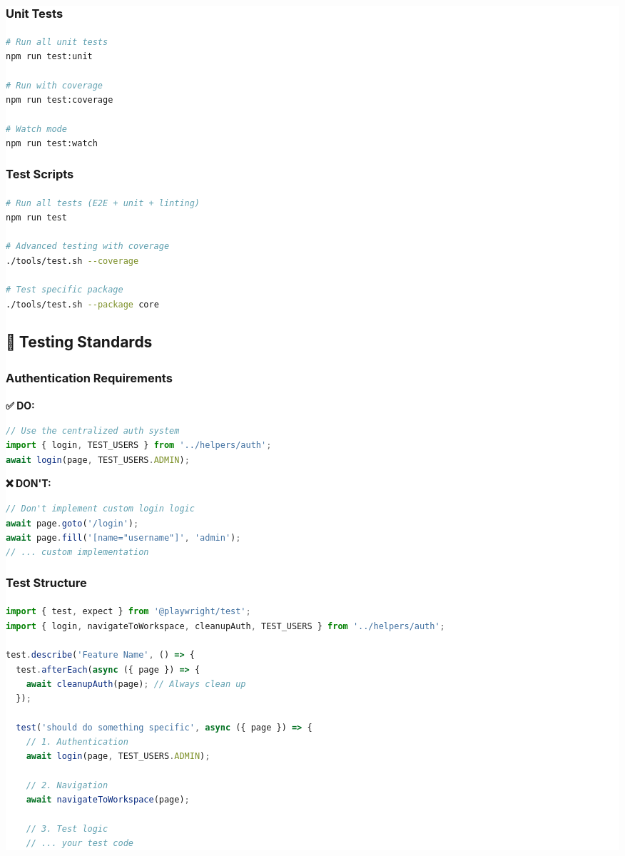 ### Unit Tests

```bash
# Run all unit tests
npm run test:unit

# Run with coverage
npm run test:coverage

# Watch mode
npm run test:watch
```

### Test Scripts

```bash
# Run all tests (E2E + unit + linting)
npm run test

# Advanced testing with coverage
./tools/test.sh --coverage

# Test specific package
./tools/test.sh --package core
```

## 📏 Testing Standards

### Authentication Requirements

**✅ DO:**
```typescript
// Use the centralized auth system
import { login, TEST_USERS } from '../helpers/auth';
await login(page, TEST_USERS.ADMIN);
```

**❌ DON'T:**
```typescript
// Don't implement custom login logic
await page.goto('/login');
await page.fill('[name="username"]', 'admin');
// ... custom implementation
```

### Test Structure

```typescript
import { test, expect } from '@playwright/test';
import { login, navigateToWorkspace, cleanupAuth, TEST_USERS } from '../helpers/auth';

test.describe('Feature Name', () => {
  test.afterEach(async ({ page }) => {
    await cleanupAuth(page); // Always clean up
  });

  test('should do something specific', async ({ page }) => {
    // 1. Authentication
    await login(page, TEST_USERS.ADMIN);
    
    // 2. Navigation
    await navigateToWorkspace(page);
    
    // 3. Test logic
    // ... your test code
```
